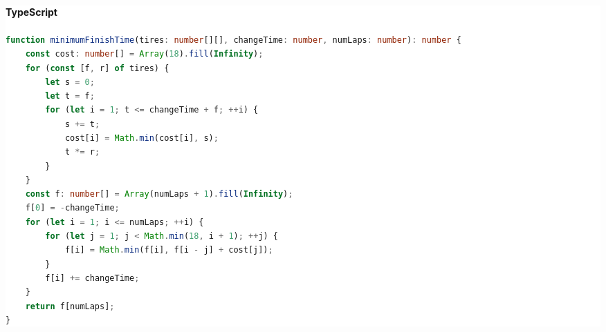 #### TypeScript

```ts
function minimumFinishTime(tires: number[][], changeTime: number, numLaps: number): number {
    const cost: number[] = Array(18).fill(Infinity);
    for (const [f, r] of tires) {
        let s = 0;
        let t = f;
        for (let i = 1; t <= changeTime + f; ++i) {
            s += t;
            cost[i] = Math.min(cost[i], s);
            t *= r;
        }
    }
    const f: number[] = Array(numLaps + 1).fill(Infinity);
    f[0] = -changeTime;
    for (let i = 1; i <= numLaps; ++i) {
        for (let j = 1; j < Math.min(18, i + 1); ++j) {
            f[i] = Math.min(f[i], f[i - j] + cost[j]);
        }
        f[i] += changeTime;
    }
    return f[numLaps];
}
```






